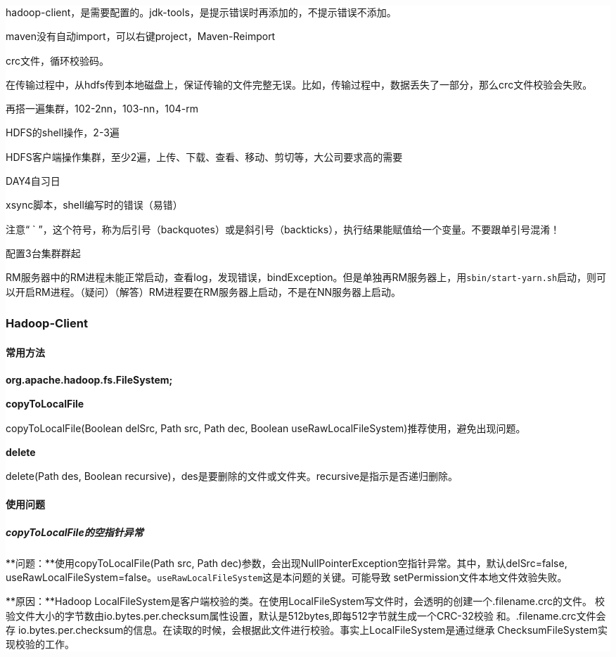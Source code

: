 hadoop-client，是需要配置的。jdk-tools，是提示错误时再添加的，不提示错误不添加。

maven没有自动import，可以右键project，Maven-Reimport





crc文件，循环校验码。

在传输过程中，从hdfs传到本地磁盘上，保证传输的文件完整无误。比如，传输过程中，数据丢失了一部分，那么crc文件校验会失败。





再搭一遍集群，102-2nn，103-nn，104-rm

HDFS的shell操作，2-3遍

HDFS客户端操作集群，至少2遍，上传、下载、查看、移动、剪切等，大公司要求高的需要



DAY4自习日

xsync脚本，shell编写时的错误<shell>（易错）

注意“ ` ”，这个符号，称为后引号（backquotes）或是斜引号（backticks），执行结果能赋值给一个变量。不要跟单引号混淆！



配置3台集群群起

RM服务器中的RM进程未能正常启动，查看log，发现错误，bindException。但是单独再RM服务器上，用`sbin/start-yarn.sh`启动，则可以开启RM进程。（疑问）（解答）RM进程要在RM服务器上启动，不是在NN服务器上启动。



### Hadoop-Client

#### 常用方法

**org.apache.hadoop.fs.FileSystem;**

**copyToLocalFile**

copyToLocalFile(Boolean delSrc, Path src, Path dec, Boolean useRawLocalFileSystem)推荐使用，避免出现问题。



**delete**

delete(Path des, Boolean recursive)，des是要删除的文件或文件夹。recursive是指示是否递归删除。



#### 使用问题

##### copyToLocalFile的空指针异常

**问题：**使用copyToLocalFile(Path src, Path dec)参数，会出现NullPointerException空指针异常。其中，默认delSrc=false, useRawLocalFileSystem=false。`useRawLocalFileSystem`这是本问题的关键。可能导致 setPermission文件本地文件效验失败。

**原因：**Hadoop LocalFileSystem是客户端校验的类。在使用LocalFileSystem写文件时，会透明的创建一个.filename.crc的文件。 校验文件大小的字节数由io.bytes.per.checksum属性设置，默认是512bytes,即每512字节就生成一个CRC-32校验 和。.filename.crc文件会存 io.bytes.per.checksum的信息。在读取的时候，会根据此文件进行校验。事实上LocalFileSystem是通过继承 ChecksumFileSystem实现校验的工作。
